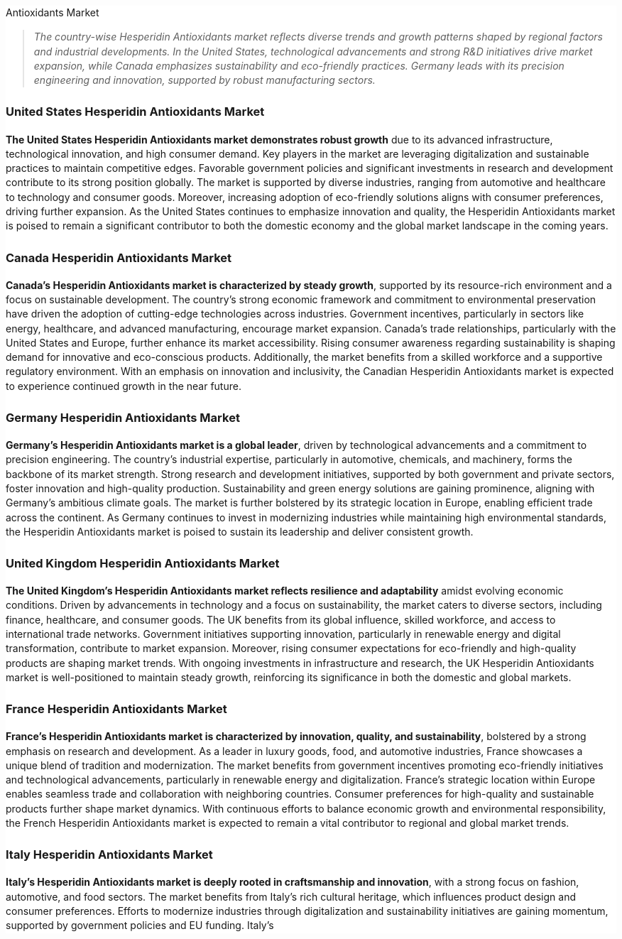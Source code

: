 Antioxidants Market<br /></span></h1><blockquote><p><em><span class="">The country-wise Hesperidin Antioxidants market reflects diverse trends and growth patterns shaped by regional factors and industrial developments. In the United States, technological advancements and strong R&amp;D initiatives drive market expansion, while Canada emphasizes sustainability and eco-friendly practices. Germany leads with its precision engineering and innovation, supported by robust manufacturing sectors.</span></em></p></blockquote><h3><strong>United States Hesperidin Antioxidants Market</strong></h3><p><strong>The United States Hesperidin Antioxidants market demonstrates robust growth</strong> due to its advanced infrastructure, technological innovation, and high consumer demand. Key players in the market are leveraging digitalization and sustainable practices to maintain competitive edges. Favorable government policies and significant investments in research and development contribute to its strong position globally. The market is supported by diverse industries, ranging from automotive and healthcare to technology and consumer goods. Moreover, increasing adoption of eco-friendly solutions aligns with consumer preferences, driving further expansion. As the United States continues to emphasize innovation and quality, the Hesperidin Antioxidants market is poised to remain a significant contributor to both the domestic economy and the global market landscape in the coming years.</p><h3><strong>Canada Hesperidin Antioxidants Market</strong></h3><p><strong>Canada&rsquo;s Hesperidin Antioxidants market is characterized by steady growth</strong>, supported by its resource-rich environment and a focus on sustainable development. The country&rsquo;s strong economic framework and commitment to environmental preservation have driven the adoption of cutting-edge technologies across industries. Government incentives, particularly in sectors like energy, healthcare, and advanced manufacturing, encourage market expansion. Canada&rsquo;s trade relationships, particularly with the United States and Europe, further enhance its market accessibility. Rising consumer awareness regarding sustainability is shaping demand for innovative and eco-conscious products. Additionally, the market benefits from a skilled workforce and a supportive regulatory environment. With an emphasis on innovation and inclusivity, the Canadian Hesperidin Antioxidants market is expected to experience continued growth in the near future.</p><h3><strong>Germany Hesperidin Antioxidants Market</strong></h3><p><strong>Germany&rsquo;s Hesperidin Antioxidants market is a global leader</strong>, driven by technological advancements and a commitment to precision engineering. The country&rsquo;s industrial expertise, particularly in automotive, chemicals, and machinery, forms the backbone of its market strength. Strong research and development initiatives, supported by both government and private sectors, foster innovation and high-quality production. Sustainability and green energy solutions are gaining prominence, aligning with Germany&rsquo;s ambitious climate goals. The market is further bolstered by its strategic location in Europe, enabling efficient trade across the continent. As Germany continues to invest in modernizing industries while maintaining high environmental standards, the Hesperidin Antioxidants market is poised to sustain its leadership and deliver consistent growth.</p><h3><strong>United Kingdom Hesperidin Antioxidants Market</strong></h3><p><strong>The United Kingdom&rsquo;s Hesperidin Antioxidants market reflects resilience and adaptability</strong> amidst evolving economic conditions. Driven by advancements in technology and a focus on sustainability, the market caters to diverse sectors, including finance, healthcare, and consumer goods. The UK benefits from its global influence, skilled workforce, and access to international trade networks. Government initiatives supporting innovation, particularly in renewable energy and digital transformation, contribute to market expansion. Moreover, rising consumer expectations for eco-friendly and high-quality products are shaping market trends. With ongoing investments in infrastructure and research, the UK Hesperidin Antioxidants market is well-positioned to maintain steady growth, reinforcing its significance in both the domestic and global markets.</p><h3><strong>France Hesperidin Antioxidants Market</strong></h3><p><strong>France&rsquo;s Hesperidin Antioxidants market is characterized by innovation, quality, and sustainability</strong>, bolstered by a strong emphasis on research and development. As a leader in luxury goods, food, and automotive industries, France showcases a unique blend of tradition and modernization. The market benefits from government incentives promoting eco-friendly initiatives and technological advancements, particularly in renewable energy and digitalization. France&rsquo;s strategic location within Europe enables seamless trade and collaboration with neighboring countries. Consumer preferences for high-quality and sustainable products further shape market dynamics. With continuous efforts to balance economic growth and environmental responsibility, the French Hesperidin Antioxidants market is expected to remain a vital contributor to regional and global market trends.</p><h3><strong>Italy Hesperidin Antioxidants Market</strong></h3><p><strong>Italy&rsquo;s Hesperidin Antioxidants market is deeply rooted in craftsmanship and innovation</strong>, with a strong focus on fashion, automotive, and food sectors. The market benefits from Italy&rsquo;s rich cultural heritage, which influences product design and consumer preferences. Efforts to modernize industries through digitalization and sustainability initiatives are gaining momentum, supported by government policies and EU funding. Italy&rsquo;s